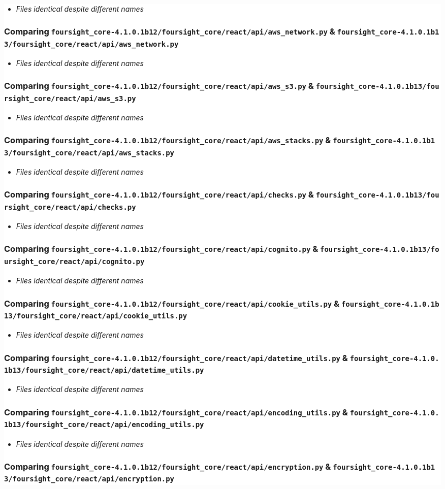  * *Files identical despite different names*

### Comparing `foursight_core-4.1.0.1b12/foursight_core/react/api/aws_network.py` & `foursight_core-4.1.0.1b13/foursight_core/react/api/aws_network.py`

 * *Files identical despite different names*

### Comparing `foursight_core-4.1.0.1b12/foursight_core/react/api/aws_s3.py` & `foursight_core-4.1.0.1b13/foursight_core/react/api/aws_s3.py`

 * *Files identical despite different names*

### Comparing `foursight_core-4.1.0.1b12/foursight_core/react/api/aws_stacks.py` & `foursight_core-4.1.0.1b13/foursight_core/react/api/aws_stacks.py`

 * *Files identical despite different names*

### Comparing `foursight_core-4.1.0.1b12/foursight_core/react/api/checks.py` & `foursight_core-4.1.0.1b13/foursight_core/react/api/checks.py`

 * *Files identical despite different names*

### Comparing `foursight_core-4.1.0.1b12/foursight_core/react/api/cognito.py` & `foursight_core-4.1.0.1b13/foursight_core/react/api/cognito.py`

 * *Files identical despite different names*

### Comparing `foursight_core-4.1.0.1b12/foursight_core/react/api/cookie_utils.py` & `foursight_core-4.1.0.1b13/foursight_core/react/api/cookie_utils.py`

 * *Files identical despite different names*

### Comparing `foursight_core-4.1.0.1b12/foursight_core/react/api/datetime_utils.py` & `foursight_core-4.1.0.1b13/foursight_core/react/api/datetime_utils.py`

 * *Files identical despite different names*

### Comparing `foursight_core-4.1.0.1b12/foursight_core/react/api/encoding_utils.py` & `foursight_core-4.1.0.1b13/foursight_core/react/api/encoding_utils.py`

 * *Files identical despite different names*

### Comparing `foursight_core-4.1.0.1b12/foursight_core/react/api/encryption.py` & `foursight_core-4.1.0.1b13/foursight_core/react/api/encryption.py`
